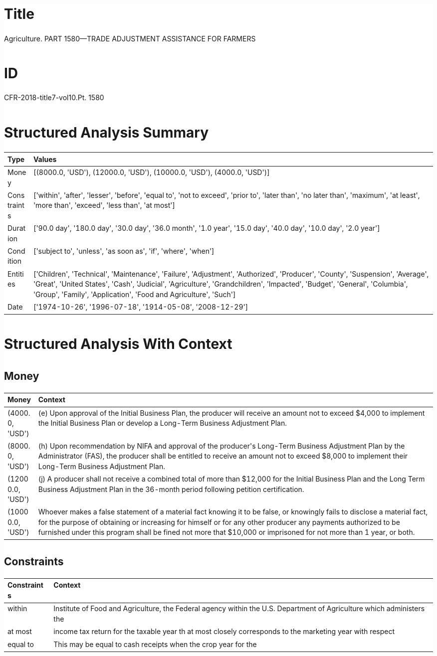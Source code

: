 # Title

 Agriculture. PART 1580—TRADE ADJUSTMENT ASSISTANCE FOR FARMERS


# ID

 CFR-2018-title7-vol10.Pt. 1580


# Structured Analysis Summary

| Type        | Values                                                                                                                                                                                                                                                                                                                      |
|:------------|:----------------------------------------------------------------------------------------------------------------------------------------------------------------------------------------------------------------------------------------------------------------------------------------------------------------------------|
| Money       | [(8000.0, 'USD'), (12000.0, 'USD'), (10000.0, 'USD'), (4000.0, 'USD')]                                                                                                                                                                                                                                                      |
| Constraints | ['within', 'after', 'lesser', 'before', 'equal to', 'not to exceed', 'prior to', 'later than', 'no later than', 'maximum', 'at least', 'more than', 'exceed', 'less than', 'at most']                                                                                                                                       |
| Duration    | ['90.0 day', '180.0 day', '30.0 day', '36.0 month', '1.0 year', '15.0 day', '40.0 day', '10.0 day', '2.0 year']                                                                                                                                                                                                             |
| Condition   | ['subject to', 'unless', 'as soon as', 'if', 'where', 'when']                                                                                                                                                                                                                                                               |
| Entities    | ['Children', 'Technical', 'Maintenance', 'Failure', 'Adjustment', 'Authorized', 'Producer', 'County', 'Suspension', 'Average', 'Great', 'United States', 'Cash', 'Judicial', 'Agriculture', 'Grandchildren', 'Impacted', 'Budget', 'General', 'Columbia', 'Group', 'Family', 'Application', 'Food and Agriculture', 'Such'] |
| Date        | ['1974-10-26', '1996-07-18', '1914-05-08', '2008-12-29']                                                                                                                                                                                                                                                                    |


# Structured Analysis With Context

 


## Money

| Money            | Context                                                                                                                                                                                                                                                                                                                                                      |
|:-----------------|:-------------------------------------------------------------------------------------------------------------------------------------------------------------------------------------------------------------------------------------------------------------------------------------------------------------------------------------------------------------|
| (4000.0, 'USD')  | (e) Upon approval of the Initial Business Plan, the producer will receive an amount not to exceed $4,000 to implement the Initial Business Plan or develop a Long-Term Business Adjustment Plan.                                                                                                                                                             |
| (8000.0, 'USD')  | (h) Upon recommendation by NIFA and approval of the producer's Long-Term Business Adjustment Plan by the Administrator (FAS), the producer shall be entitled to receive an amount not to exceed $8,000 to implement their Long-Term Business Adjustment Plan.                                                                                                |
| (12000.0, 'USD') | (j) A producer shall not receive a combined total of more than $12,000 for the Initial Business Plan and the Long Term Business Adjustment Plan in the 36-month period following petition certification.                                                                                                                                                     |
| (10000.0, 'USD') | Whoever makes a false statement of a material fact knowing it to be false, or knowingly fails to disclose a material fact, for the purpose of obtaining or increasing for himself or for any other producer any payments authorized to be furnished under this program shall be fined not more that $10,000 or imprisoned for not more than 1 year, or both. |


## Constraints

| Constraints   | Context                                                                                                                             |
|:--------------|:------------------------------------------------------------------------------------------------------------------------------------|
| within        | Institute of Food and Agriculture, the Federal agency within the U.S. Department of Agriculture which administers the               |
| at most       | income tax return for the taxable year th at most closely corresponds to the marketing year with respect                            |
| equal to      | This may be  equal to cash receipts when the crop year for the                                                                      |
